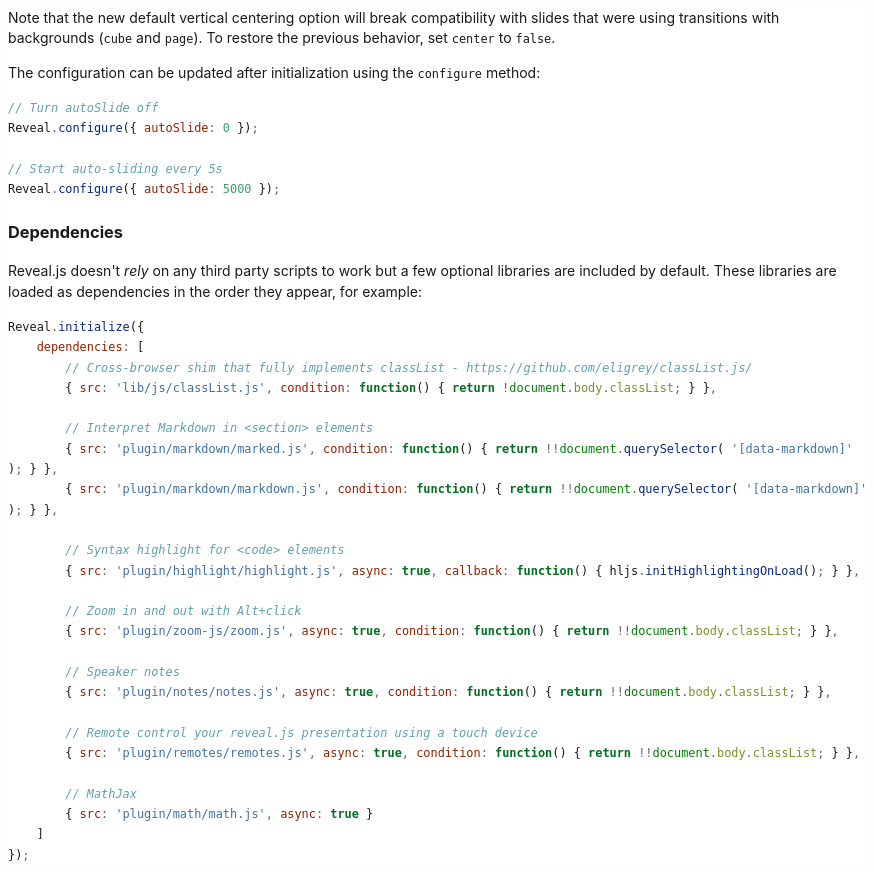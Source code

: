 Note that the new default vertical centering option will break compatibility with slides that were using transitions with backgrounds (`cube` and `page`). To restore the previous behavior, set `center` to `false`.


The configuration can be updated after initialization using the ```configure``` method:

```javascript
// Turn autoSlide off
Reveal.configure({ autoSlide: 0 });

// Start auto-sliding every 5s
Reveal.configure({ autoSlide: 5000 });
```


### Dependencies

Reveal.js doesn't _rely_ on any third party scripts to work but a few optional libraries are included by default. These libraries are loaded as dependencies in the order they appear, for example:

```javascript
Reveal.initialize({
	dependencies: [
		// Cross-browser shim that fully implements classList - https://github.com/eligrey/classList.js/
		{ src: 'lib/js/classList.js', condition: function() { return !document.body.classList; } },

		// Interpret Markdown in <section> elements
		{ src: 'plugin/markdown/marked.js', condition: function() { return !!document.querySelector( '[data-markdown]' ); } },
		{ src: 'plugin/markdown/markdown.js', condition: function() { return !!document.querySelector( '[data-markdown]' ); } },

		// Syntax highlight for <code> elements
		{ src: 'plugin/highlight/highlight.js', async: true, callback: function() { hljs.initHighlightingOnLoad(); } },

		// Zoom in and out with Alt+click
		{ src: 'plugin/zoom-js/zoom.js', async: true, condition: function() { return !!document.body.classList; } },

		// Speaker notes
		{ src: 'plugin/notes/notes.js', async: true, condition: function() { return !!document.body.classList; } },

		// Remote control your reveal.js presentation using a touch device
		{ src: 'plugin/remotes/remotes.js', async: true, condition: function() { return !!document.body.classList; } },

		// MathJax
		{ src: 'plugin/math/math.js', async: true }
	]
});
```
